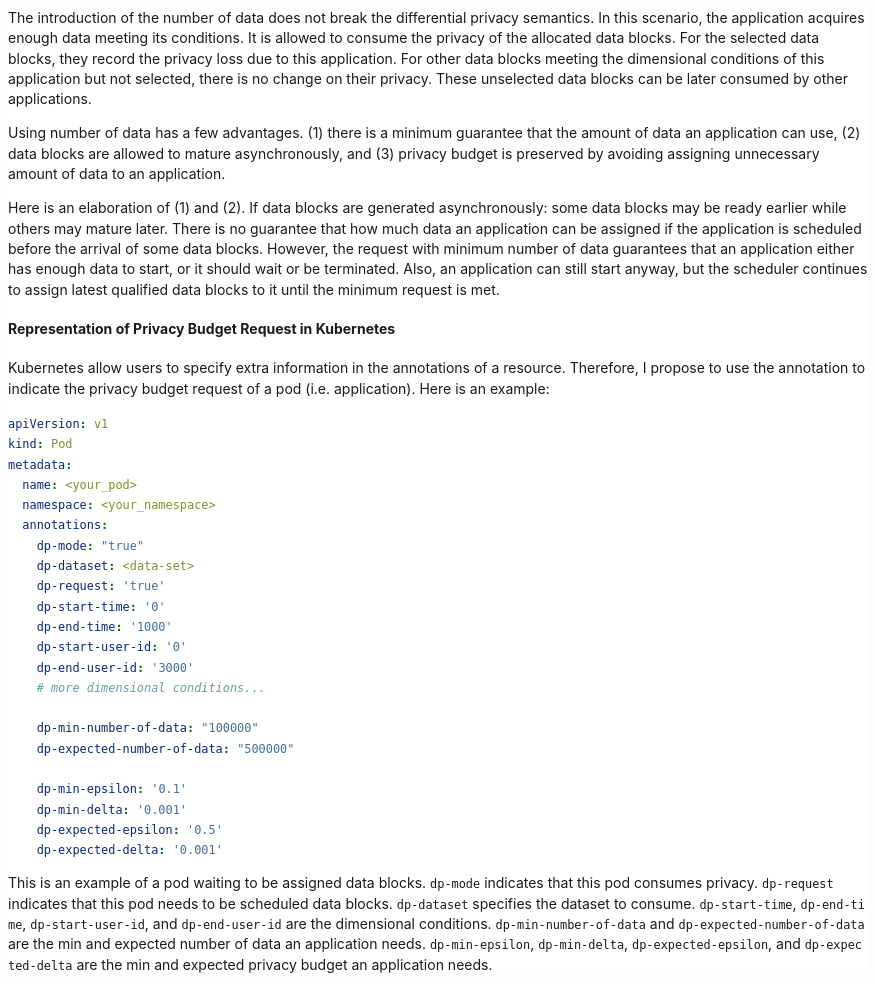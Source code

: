 The introduction of the number of data does not break the differential privacy semantics. In this scenario, the application acquires enough data meeting its conditions. It is allowed to consume the privacy of the allocated data blocks. For the selected data blocks, they record the privacy loss due to this application. For other data blocks meeting the dimensional conditions of this application but not selected, there is no change on their privacy. These unselected data blocks can be later consumed by other applications.

Using number of data has a few advantages. (1) there is a minimum guarantee that the amount of data an application can use, (2) data blocks are allowed to mature asynchronously, and (3) privacy budget is preserved by avoiding assigning unnecessary amount of data to an application. 

Here is an elaboration of (1) and (2). If data blocks are generated asynchronously: some data blocks may be ready earlier while others may mature later. There is no guarantee that how much data an application can be assigned if the application is scheduled before the arrival of some data blocks. However, the request with minimum number of data guarantees that an application either has enough data to start, or it should wait or be terminated. Also, an application can still start anyway, but the scheduler continues to assign latest qualified data blocks to it until the minimum request is met.

#### Representation of Privacy Budget Request in Kubernetes

Kubernetes allow users to specify extra information in the annotations of a resource. Therefore, I propose to use the annotation to indicate the privacy budget request of a pod (i.e. application). Here is an example:

```yaml
apiVersion: v1
kind: Pod
metadata:
  name: <your_pod>
  namespace: <your_namespace>
  annotations:
    dp-mode: "true"
    dp-dataset: <data-set>
    dp-request: 'true'
    dp-start-time: '0'
    dp-end-time: '1000'
    dp-start-user-id: '0'
    dp-end-user-id: '3000'
    # more dimensional conditions...

    dp-min-number-of-data: "100000"
    dp-expected-number-of-data: "500000"
    
    dp-min-epsilon: '0.1'
    dp-min-delta: '0.001'
    dp-expected-epsilon: '0.5'
    dp-expected-delta: '0.001'

```
This is an example of a pod waiting to be assigned data blocks. `dp-mode` indicates that this pod consumes privacy. `dp-request` indicates that this pod needs to be scheduled data blocks. `dp-dataset` specifies the dataset to consume. `dp-start-time`, `dp-end-time`, `dp-start-user-id`, and `dp-end-user-id` are the dimensional conditions. `dp-min-number-of-data` and `dp-expected-number-of-data` are the min and expected number of data an application needs. `dp-min-epsilon`, `dp-min-delta`, `dp-expected-epsilon`, and `dp-expected-delta` are the min and expected privacy budget an application needs.
